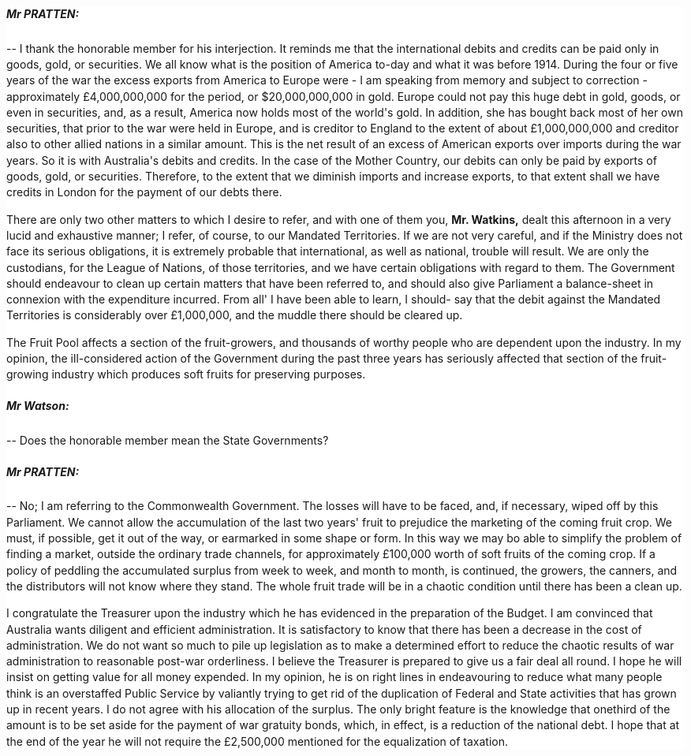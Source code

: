 ##### Mr PRATTEN:

-- I thank the honorable member for his interjection. It reminds me that the international debits and credits can be paid only in goods, gold, or securities. We all know what is the position of America to-day and what it was before 1914. During the four or five years of the war the excess exports from America to Europe were - I am speaking from memory and subject to correction - approximately £4,000,000,000 for the period, or $20,000,000,000 in gold. Europe could not pay this huge debt in gold, goods, or even in securities, and, as a result, America now holds most of the world's gold. In addition, she has bought back most of her own securities, that prior to the war were held in Europe, and is creditor to England to the extent of about £1,000,000,000 and creditor also to other allied nations in a similar amount. This is the net result of an excess of American exports over imports during the war years. So it is with Australia's debits and credits. In the case of the Mother Country, our debits can only be paid by exports of goods, gold, or securities. Therefore, to the extent that we diminish imports and increase exports, to that extent shall we have credits in London for the payment of our debts there. 

There are only two other matters to which I desire to refer, and with one of them you,  **Mr. Watkins,**  dealt this afternoon in a very lucid and exhaustive manner; I refer, of course, to our Mandated Territories. If we are not very careful, and if the Ministry does not face its serious obligations, it is extremely probable that international, as well as national, trouble will result. We are only the custodians, for the League of Nations, of those territories, and we have certain obligations with regard to them. The Government should endeavour to clean up certain matters that have been referred to, and should also give Parliament a balance-sheet in connexion with the expenditure incurred. From all' I have been able to learn, I should- say that the debit against the Mandated Territories is considerably over £1,000,000, and the muddle there should be cleared up. 

The Fruit Pool affects a section of the fruit-growers, and thousands of worthy people who are dependent upon the industry. In my opinion, the ill-considered action of the Government during the past three years has seriously affected that section of the fruit-growing industry which produces soft fruits for preserving purposes. 

##### Mr Watson:

-- Does the honorable member mean the State Governments? 

##### Mr PRATTEN:

-- No; I am referring to the Commonwealth Government. The losses will have to be faced, and, if necessary, wiped off by this Parliament. We cannot allow the accumulation of the last two years' fruit to prejudice the marketing of the coming fruit crop. We must, if possible, get it out of the way, or earmarked in some shape or form. In this way we may bo able to simplify the problem of finding a market, outside the ordinary trade channels, for approximately £100,000 worth of soft fruits of the coming crop. If a policy of peddling the accumulated surplus from week to week, and month to month, is continued, the growers, the canners, and the distributors will not know where they stand. The whole fruit trade will be in a chaotic condition until there has been a clean up. 

I congratulate the Treasurer upon the industry which he has evidenced in the preparation of the Budget. I am convinced that Australia wants diligent and efficient administration. It is satisfactory to know that there has been a decrease in the cost of administration. We do not want so much to pile up legislation as to make a determined effort to reduce the chaotic results of war administration to reasonable post-war orderliness. I believe the Treasurer is prepared to give us a fair deal all round. I hope he will insist on getting value for all money expended. In my opinion, he is on right lines in endeavouring to reduce what many people think is an overstaffed Public Service by valiantly trying to get rid of the duplication of Federal and State activities that has grown up in recent years. I do not agree with his allocation of the surplus. The only bright feature is the knowledge that onethird of the amount is to be set aside for the payment of war gratuity bonds, which, in effect, is a reduction of the national debt. I hope that at the end of the year he will not require the £2,500,000 mentioned for the equalization of taxation. 

